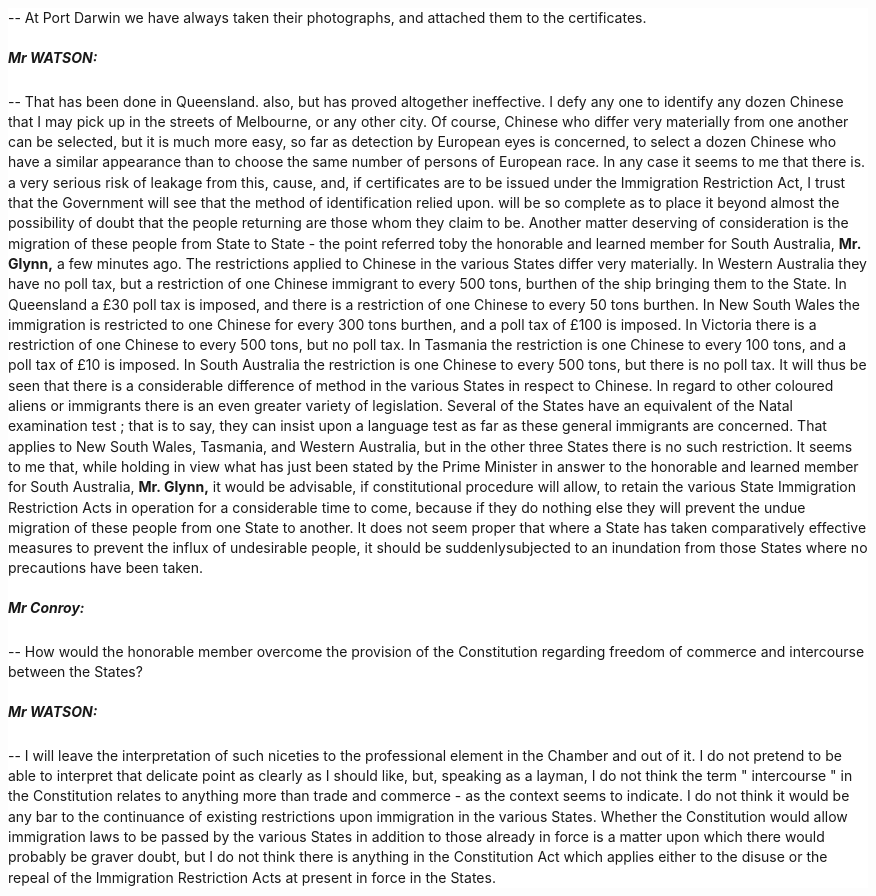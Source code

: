 -- At Port Darwin we have always taken their photographs, and attached them to the certificates. 

##### Mr WATSON:

-- That has been done in Queensland. also, but has proved altogether ineffective. I defy any one to identify any dozen Chinese that I may pick up in the streets of Melbourne, or any other city. Of course, Chinese who differ very materially from one another can be selected, but it is much more easy, so far as detection by European eyes is concerned, to select a dozen Chinese who have a similar appearance than to choose the same number of persons of European race. In any case it seems to me that there is. a very serious risk of leakage from this, cause, and, if certificates are to be issued under the Immigration Restriction Act, I trust that the Government will see that the method of identification relied upon. will be so complete as to place it beyond almost the possibility of doubt that the people returning are those whom they claim to be. Another matter deserving of consideration is the migration of these people from State to State - the point referred toby the honorable and learned member for South Australia,  **Mr. Glynn,**  a few minutes ago. The restrictions applied to Chinese in the various States differ very materially. In Western Australia they have no poll tax, but a restriction of one Chinese immigrant to every 500 tons, burthen of the ship bringing them to the State. In Queensland a £30 poll tax is imposed, and there is a restriction of one Chinese to every 50 tons burthen. In New South Wales the immigration is restricted to one Chinese for every 300 tons burthen, and a poll tax of £100 is imposed. In Victoria there is a restriction of one Chinese to every 500 tons, but no poll tax. In Tasmania the restriction is one Chinese to every 100 tons, and a poll tax of £10 is imposed. In South Australia the restriction is one Chinese to every 500 tons, but there is no poll tax. It will thus be seen that there is a considerable difference of method in the various States in respect to Chinese. In regard to other coloured aliens or immigrants there is an even greater variety of legislation. Several of the States have an equivalent of the Natal examination test ; that is to say, they can insist upon a language test as far as these general immigrants are concerned. That applies to New South Wales, Tasmania, and Western Australia, but in the other three States there is no such restriction. It seems to me that, while holding in view what has just been stated by the Prime Minister in answer to the honorable and learned member for South Australia,  **Mr. Glynn,**  it would be advisable, if constitutional procedure will allow, to retain the various State Immigration Restriction Acts in operation for a considerable time to come, because if they do nothing else they will prevent the undue migration of these people from one State to another. It does not seem proper that where a State has taken comparatively effective measures to prevent the influx of undesirable people, it should be suddenlysubjected to an inundation from those States where no precautions have been taken. 

##### Mr Conroy:

-- How would the honorable member overcome the provision of the Constitution regarding freedom of commerce and intercourse between the States? 

##### Mr WATSON:

-- I will leave the interpretation of such niceties to the professional element in the Chamber and out of it. I do not pretend to be able to interpret that delicate point as clearly as I should like, but, speaking as a layman, I do not think the term " intercourse " in the Constitution relates to anything more than trade and commerce - as the context seems to indicate. I do not think it would be any bar to the continuance of existing restrictions upon immigration in the various States. Whether the Constitution would allow immigration laws to be passed by the various States in addition to those already in force is a matter upon which there would probably be graver doubt, but I do not think there is anything in the Constitution Act which applies either to the disuse or the repeal of the Immigration Restriction Acts at present in force in the States. 
